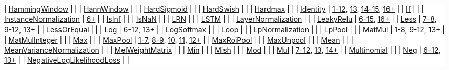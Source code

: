 | [HammingWindow](https://github.com/onnx/onnx/blob/main/docs/Operators.md#HammingWindow) |  |
| [HannWindow](https://github.com/onnx/onnx/blob/main/docs/Operators.md#HannWindow) |  |
| [HardSigmoid](https://github.com/onnx/onnx/blob/main/docs/Operators.md#HardSigmoid) |  |
| [HardSwish](https://github.com/onnx/onnx/blob/main/docs/Operators.md#HardSwish) |  |
| [Hardmax](https://github.com/onnx/onnx/blob/main/docs/Operators.md#Hardmax) |  |
| [Identity](https://github.com/onnx/onnx/blob/main/docs/Operators.md#Identity) | [1-12](https://github.com/onnx/onnx/blob/main/docs/Changelog.md#Identity-1), [13](https://github.com/onnx/onnx/blob/main/docs/Changelog.md#Identity-13), [14-15](https://github.com/onnx/onnx/blob/main/docs/Changelog.md#Identity-14), [16+](https://github.com/onnx/onnx/blob/main/docs/Changelog.md#Identity-16) |
| [If](https://github.com/onnx/onnx/blob/main/docs/Operators.md#If) |  |
| [InstanceNormalization](https://github.com/onnx/onnx/blob/main/docs/Operators.md#InstanceNormalization) | [6+](https://github.com/onnx/onnx/blob/main/docs/Changelog.md#InstanceNormalization-6) |
| [IsInf](https://github.com/onnx/onnx/blob/main/docs/Operators.md#IsInf) |  |
| [IsNaN](https://github.com/onnx/onnx/blob/main/docs/Operators.md#IsNaN) |  |
| [LRN](https://github.com/onnx/onnx/blob/main/docs/Operators.md#LRN) |  |
| [LSTM](https://github.com/onnx/onnx/blob/main/docs/Operators.md#LSTM) |  |
| [LayerNormalization](https://github.com/onnx/onnx/blob/main/docs/Operators.md#LayerNormalization) |  |
| [LeakyRelu](https://github.com/onnx/onnx/blob/main/docs/Operators.md#LeakyRelu) | [6-15](https://github.com/onnx/onnx/blob/main/docs/Changelog.md#LeakyRelu-6), [16+](https://github.com/onnx/onnx/blob/main/docs/Changelog.md#LeakyRelu-16) |
| [Less](https://github.com/onnx/onnx/blob/main/docs/Operators.md#Less) | [7-8](https://github.com/onnx/onnx/blob/main/docs/Changelog.md#Less-7), [9-12](https://github.com/onnx/onnx/blob/main/docs/Changelog.md#Less-9), [13+](https://github.com/onnx/onnx/blob/main/docs/Changelog.md#Less-13) |
| [LessOrEqual](https://github.com/onnx/onnx/blob/main/docs/Operators.md#LessOrEqual) |  |
| [Log](https://github.com/onnx/onnx/blob/main/docs/Operators.md#Log) | [6-12](https://github.com/onnx/onnx/blob/main/docs/Changelog.md#Log-6), [13+](https://github.com/onnx/onnx/blob/main/docs/Changelog.md#Log-13) |
| [LogSoftmax](https://github.com/onnx/onnx/blob/main/docs/Operators.md#LogSoftmax) |  |
| [Loop](https://github.com/onnx/onnx/blob/main/docs/Operators.md#Loop) |  |
| [LpNormalization](https://github.com/onnx/onnx/blob/main/docs/Operators.md#LpNormalization) |  |
| [LpPool](https://github.com/onnx/onnx/blob/main/docs/Operators.md#LpPool) |  |
| [MatMul](https://github.com/onnx/onnx/blob/main/docs/Operators.md#MatMul) | [1-8](https://github.com/onnx/onnx/blob/main/docs/Changelog.md#MatMul-1), [9-12](https://github.com/onnx/onnx/blob/main/docs/Changelog.md#MatMul-9), [13+](https://github.com/onnx/onnx/blob/main/docs/Changelog.md#MatMul-13) |
| [MatMulInteger](https://github.com/onnx/onnx/blob/main/docs/Operators.md#MatMulInteger) |  |
| [Max](https://github.com/onnx/onnx/blob/main/docs/Operators.md#Max) |  |
| [MaxPool](https://github.com/onnx/onnx/blob/main/docs/Operators.md#MaxPool) | [1-7](https://github.com/onnx/onnx/blob/main/docs/Changelog.md#MaxPool-1), [8-9](https://github.com/onnx/onnx/blob/main/docs/Changelog.md#MaxPool-8), [10](https://github.com/onnx/onnx/blob/main/docs/Changelog.md#MaxPool-10), [11](https://github.com/onnx/onnx/blob/main/docs/Changelog.md#MaxPool-11), [12+](https://github.com/onnx/onnx/blob/main/docs/Changelog.md#MaxPool-12) |
| [MaxRoiPool](https://github.com/onnx/onnx/blob/main/docs/Operators.md#MaxRoiPool) |  |
| [MaxUnpool](https://github.com/onnx/onnx/blob/main/docs/Operators.md#MaxUnpool) |  |
| [Mean](https://github.com/onnx/onnx/blob/main/docs/Operators.md#Mean) |  |
| [MeanVarianceNormalization](https://github.com/onnx/onnx/blob/main/docs/Operators.md#MeanVarianceNormalization) |  |
| [MelWeightMatrix](https://github.com/onnx/onnx/blob/main/docs/Operators.md#MelWeightMatrix) |  |
| [Min](https://github.com/onnx/onnx/blob/main/docs/Operators.md#Min) |  |
| [Mish](https://github.com/onnx/onnx/blob/main/docs/Operators.md#Mish) |  |
| [Mod](https://github.com/onnx/onnx/blob/main/docs/Operators.md#Mod) |  |
| [Mul](https://github.com/onnx/onnx/blob/main/docs/Operators.md#Mul) | [7-12](https://github.com/onnx/onnx/blob/main/docs/Changelog.md#Mul-7), [13](https://github.com/onnx/onnx/blob/main/docs/Changelog.md#Mul-13), [14+](https://github.com/onnx/onnx/blob/main/docs/Changelog.md#Mul-14) |
| [Multinomial](https://github.com/onnx/onnx/blob/main/docs/Operators.md#Multinomial) |  |
| [Neg](https://github.com/onnx/onnx/blob/main/docs/Operators.md#Neg) | [6-12](https://github.com/onnx/onnx/blob/main/docs/Changelog.md#Neg-6), [13+](https://github.com/onnx/onnx/blob/main/docs/Changelog.md#Neg-13) |
| [NegativeLogLikelihoodLoss](https://github.com/onnx/onnx/blob/main/docs/Operators.md#NegativeLogLikelihoodLoss) |  |